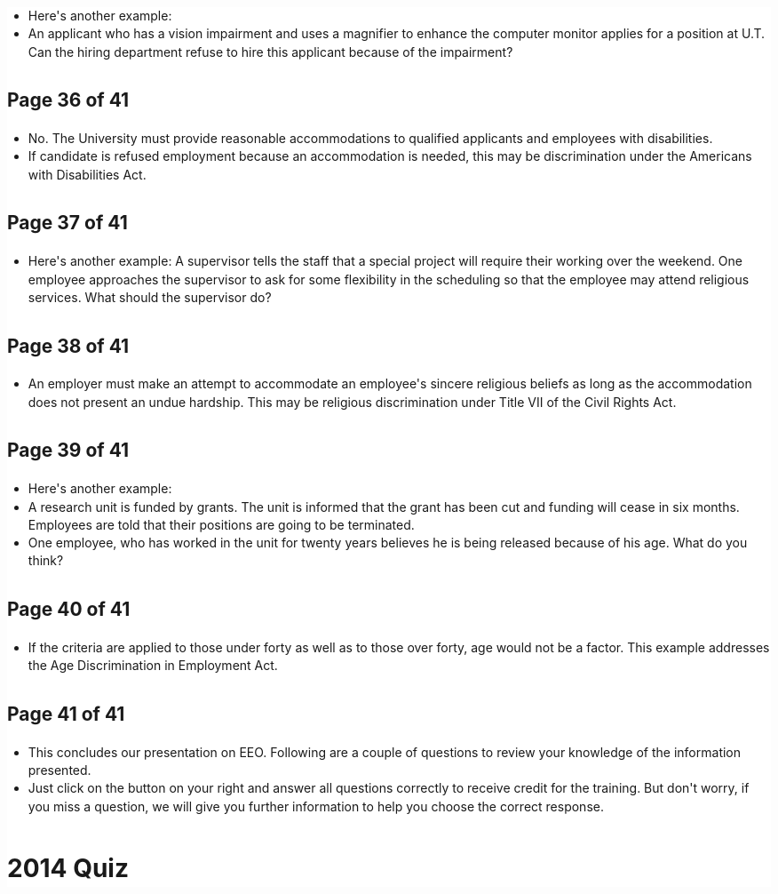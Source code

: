 * Here's another example:
* An applicant who has a vision impairment and uses a magnifier to enhance the computer monitor applies for a position at U.T.  Can the hiring department refuse to hire this applicant because of the impairment?


## Page 36 of 41

* No.  The University must provide reasonable accommodations to qualified applicants and employees with disabilities.
* If candidate is refused employment because an accommodation is needed, this may be discrimination under the Americans with Disabilities Act.


## Page 37 of 41

* Here's another example: A supervisor tells the staff that a special project will require their working over the weekend.  One employee approaches the supervisor to ask for some flexibility in the scheduling so that the employee may attend religious services.  What should the supervisor do?


## Page 38 of 41

* An employer must make an attempt to accommodate an employee's sincere religious beliefs as long as the accommodation does not present an undue hardship.  This may be religious discrimination under Title VII of the Civil Rights Act.


## Page 39 of 41

* Here's another example:
* A research unit is funded by grants.  The unit is informed that the grant has been cut and funding will cease in six months.  Employees are told that their positions are going to be terminated.
* One employee, who has worked in the unit for twenty years believes he is being released because of his age.  What do you think?


## Page 40 of 41

* If the criteria are applied to those under forty as well as to those over forty, age would not be a factor.  This example addresses the Age Discrimination in Employment Act.


## Page 41 of 41

* This concludes our presentation on EEO.  Following are a couple of questions to review your knowledge of the information presented.
* Just click on the button on your right and answer all questions correctly to receive credit for the training.  But don't worry, if you miss a question, we will give you further information to help you choose the correct response.


# 2014 Quiz
